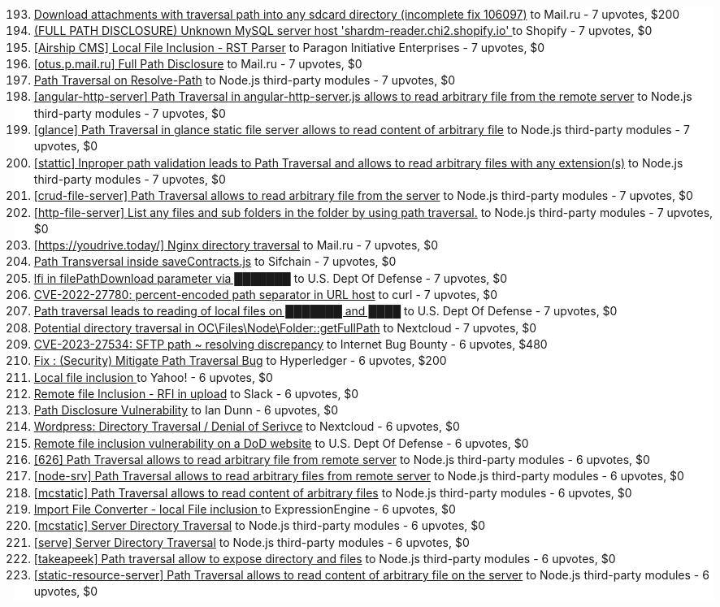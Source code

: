 193. [Download attachments with traversal path into any sdcard directory (incomplete fix 106097)](https://hackerone.com/reports/284346) to Mail.ru - 7 upvotes, $200
194. [(FULL PATH DISCLOSURE) Unknown MySQL server host 'shardm-reader.chi2.shopify.io'  ](https://hackerone.com/reports/157876) to Shopify - 7 upvotes, $0
195. [[Airship CMS] Local File Inclusion - RST Parser](https://hackerone.com/reports/179034) to Paragon Initiative Enterprises - 7 upvotes, $0
196. [[otus.p.mail.ru] Full Path Disclosure](https://hackerone.com/reports/99262) to Mail.ru - 7 upvotes, $0
197. [Path Traversal on Resolve-Path](https://hackerone.com/reports/315760) to Node.js third-party modules - 7 upvotes, $0
198. [[angular-http-server] Path Traversal in angular-http-server.js allows to read arbitrary file from the remote server](https://hackerone.com/reports/309120) to Node.js third-party modules - 7 upvotes, $0
199. [[glance] Path Traversal in glance static file server allows to read content of arbitrary file](https://hackerone.com/reports/310106) to Node.js third-party modules - 7 upvotes, $0
200. [[stattic] Inproper path validation leads to Path Traversal and allows to read arbitrary files with any extension(s)](https://hackerone.com/reports/319003) to Node.js third-party modules - 7 upvotes, $0
201. [[crud-file-server] Path Traversal allows to read arbitrary file from the server](https://hackerone.com/reports/310690) to Node.js third-party modules - 7 upvotes, $0
202. [[http-file-server] List any files and sub folders in the folder by using path traversal.](https://hackerone.com/reports/570133) to Node.js third-party modules - 7 upvotes, $0
203. [[https://youdrive.today/] Nginx directory traversal](https://hackerone.com/reports/922446) to Mail.ru - 7 upvotes, $0
204. [Path Transversal inside saveContracts.js](https://hackerone.com/reports/1196917) to Sifchain - 7 upvotes, $0
205. [lfi in filePathDownload parameter via ███████](https://hackerone.com/reports/1542734) to U.S. Dept Of Defense - 7 upvotes, $0
206. [CVE-2022-27780: percent-encoded path separator in URL host](https://hackerone.com/reports/1553841) to curl - 7 upvotes, $0
207. [Path traversal leads to reading of local files on ███████ and ████](https://hackerone.com/reports/1888808) to U.S. Dept Of Defense - 7 upvotes, $0
208. [Potential directory traversal in OC\Files\Node\Folder::getFullPath](https://hackerone.com/reports/1765631) to Nextcloud - 7 upvotes, $0
209. [CVE-2023-27534: SFTP path ~ resolving discrepancy](https://hackerone.com/reports/1912777) to Internet Bug Bounty - 6 upvotes, $480
210. [Fix : (Security) Mitigate Path Traversal Bug](https://hackerone.com/reports/1635321) to Hyperledger - 6 upvotes, $200
211. [Local file inclusion ](https://hackerone.com/reports/1675) to Yahoo! - 6 upvotes, $0
212. [Remote file Inclusion - RFI in upload](https://hackerone.com/reports/14092) to Slack - 6 upvotes, $0
213. [Path Disclosure Vulnerability](https://hackerone.com/reports/11729) to Ian Dunn - 6 upvotes, $0
214. [Wordpress: Directory Traversal / Denial of Serivce](https://hackerone.com/reports/163421) to Nextcloud - 6 upvotes, $0
215. [Remote file inclusion vulnerability on a DoD website](https://hackerone.com/reports/208481) to U.S. Dept Of Defense - 6 upvotes, $0
216. [[626] Path Traversal allows to read arbitrary file from remote server](https://hackerone.com/reports/311216) to Node.js third-party modules - 6 upvotes, $0
217. [[node-srv] Path Traversal allows to read arbitrary files from remote server](https://hackerone.com/reports/309124) to Node.js third-party modules - 6 upvotes, $0
218. [[mcstatic] Path Traversal allows to read content of arbitrary files](https://hackerone.com/reports/312907) to Node.js third-party modules - 6 upvotes, $0
219. [Import File Converter - local File inclusion ](https://hackerone.com/reports/341992) to ExpressionEngine - 6 upvotes, $0
220. [[mcstatic] Server Directory Traversal](https://hackerone.com/reports/330285) to Node.js third-party modules - 6 upvotes, $0
221. [[serve] Server Directory Traversal](https://hackerone.com/reports/358645) to Node.js third-party modules - 6 upvotes, $0
222. [[takeapeek] Path traversal allow to expose directory and files](https://hackerone.com/reports/403736) to Node.js third-party modules - 6 upvotes, $0
223. [[static-resource-server]  Path Traversal allows to read content of arbitrary file on the server](https://hackerone.com/reports/432600) to Node.js third-party modules - 6 upvotes, $0